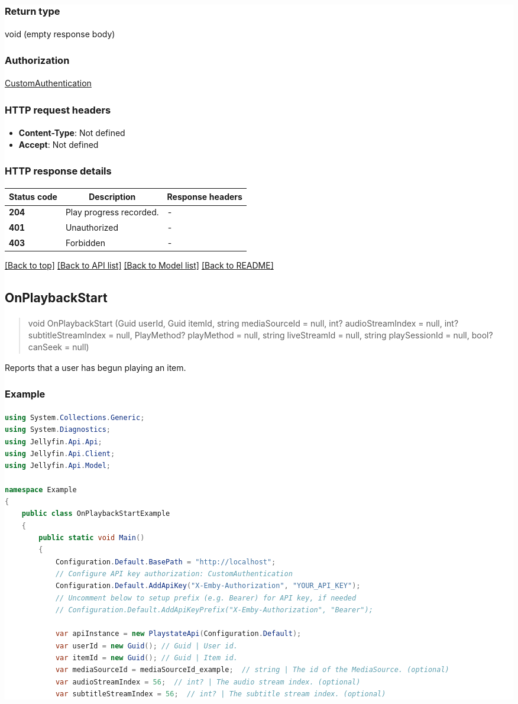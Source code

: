 ### Return type

void (empty response body)

### Authorization

[CustomAuthentication](../README.md#CustomAuthentication)

### HTTP request headers

- **Content-Type**: Not defined
- **Accept**: Not defined


### HTTP response details
| Status code | Description | Response headers |
|-------------|-------------|------------------|
| **204** | Play progress recorded. |  -  |
| **401** | Unauthorized |  -  |
| **403** | Forbidden |  -  |

[[Back to top]](#)
[[Back to API list]](../README.md#documentation-for-api-endpoints)
[[Back to Model list]](../README.md#documentation-for-models)
[[Back to README]](../README.md)


## OnPlaybackStart

> void OnPlaybackStart (Guid userId, Guid itemId, string mediaSourceId = null, int? audioStreamIndex = null, int? subtitleStreamIndex = null, PlayMethod? playMethod = null, string liveStreamId = null, string playSessionId = null, bool? canSeek = null)

Reports that a user has begun playing an item.

### Example

```csharp
using System.Collections.Generic;
using System.Diagnostics;
using Jellyfin.Api.Api;
using Jellyfin.Api.Client;
using Jellyfin.Api.Model;

namespace Example
{
    public class OnPlaybackStartExample
    {
        public static void Main()
        {
            Configuration.Default.BasePath = "http://localhost";
            // Configure API key authorization: CustomAuthentication
            Configuration.Default.AddApiKey("X-Emby-Authorization", "YOUR_API_KEY");
            // Uncomment below to setup prefix (e.g. Bearer) for API key, if needed
            // Configuration.Default.AddApiKeyPrefix("X-Emby-Authorization", "Bearer");

            var apiInstance = new PlaystateApi(Configuration.Default);
            var userId = new Guid(); // Guid | User id.
            var itemId = new Guid(); // Guid | Item id.
            var mediaSourceId = mediaSourceId_example;  // string | The id of the MediaSource. (optional) 
            var audioStreamIndex = 56;  // int? | The audio stream index. (optional) 
            var subtitleStreamIndex = 56;  // int? | The subtitle stream index. (optional) 
```